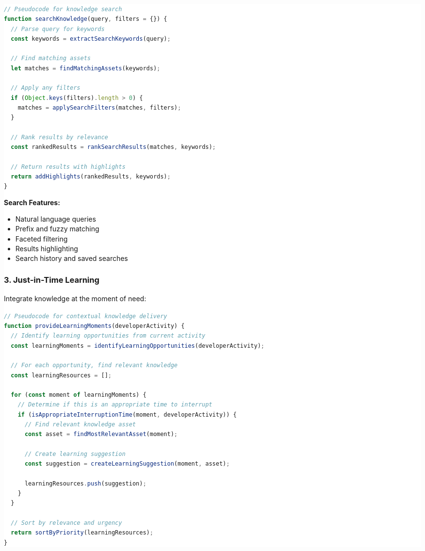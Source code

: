 ```javascript
// Pseudocode for knowledge search
function searchKnowledge(query, filters = {}) {
  // Parse query for keywords
  const keywords = extractSearchKeywords(query);
  
  // Find matching assets
  let matches = findMatchingAssets(keywords);
  
  // Apply any filters
  if (Object.keys(filters).length > 0) {
    matches = applySearchFilters(matches, filters);
  }
  
  // Rank results by relevance
  const rankedResults = rankSearchResults(matches, keywords);
  
  // Return results with highlights
  return addHighlights(rankedResults, keywords);
}
```

**Search Features:**
- Natural language queries
- Prefix and fuzzy matching
- Faceted filtering
- Results highlighting
- Search history and saved searches

### 3. Just-in-Time Learning

Integrate knowledge at the moment of need:

```javascript
// Pseudocode for contextual knowledge delivery
function provideLearningMoments(developerActivity) {
  // Identify learning opportunities from current activity
  const learningMoments = identifyLearningOpportunities(developerActivity);
  
  // For each opportunity, find relevant knowledge
  const learningResources = [];
  
  for (const moment of learningMoments) {
    // Determine if this is an appropriate time to interrupt
    if (isAppropriateInterruptionTime(moment, developerActivity)) {
      // Find relevant knowledge asset
      const asset = findMostRelevantAsset(moment);
      
      // Create learning suggestion
      const suggestion = createLearningSuggestion(moment, asset);
      
      learningResources.push(suggestion);
    }
  }
  
  // Sort by relevance and urgency
  return sortByPriority(learningResources);
}
```
